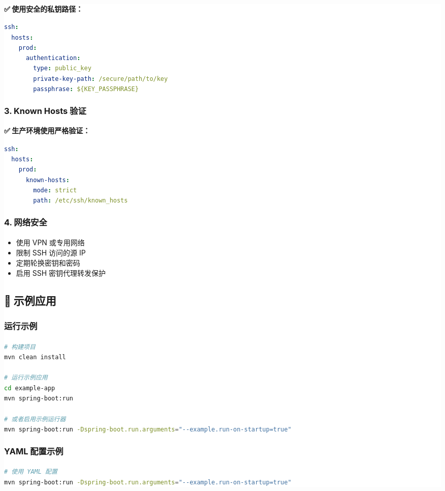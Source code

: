 **✅ 使用安全的私钥路径：**

```yaml
ssh:
  hosts:
    prod:
      authentication:
        type: public_key
        private-key-path: /secure/path/to/key
        passphrase: ${KEY_PASSPHRASE}
```

### 3. Known Hosts 验证

**✅ 生产环境使用严格验证：**

```yaml
ssh:
  hosts:
    prod:
      known-hosts:
        mode: strict
        path: /etc/ssh/known_hosts
```

### 4. 网络安全

- 使用 VPN 或专用网络
- 限制 SSH 访问的源 IP
- 定期轮换密钥和密码
- 启用 SSH 密钥代理转发保护

## 🚀 示例应用

### 运行示例

```bash
# 构建项目
mvn clean install

# 运行示例应用
cd example-app
mvn spring-boot:run

# 或者启用示例运行器
mvn spring-boot:run -Dspring-boot.run.arguments="--example.run-on-startup=true"
```

### YAML 配置示例

```bash
# 使用 YAML 配置
mvn spring-boot:run -Dspring-boot.run.arguments="--example.run-on-startup=true"
```
